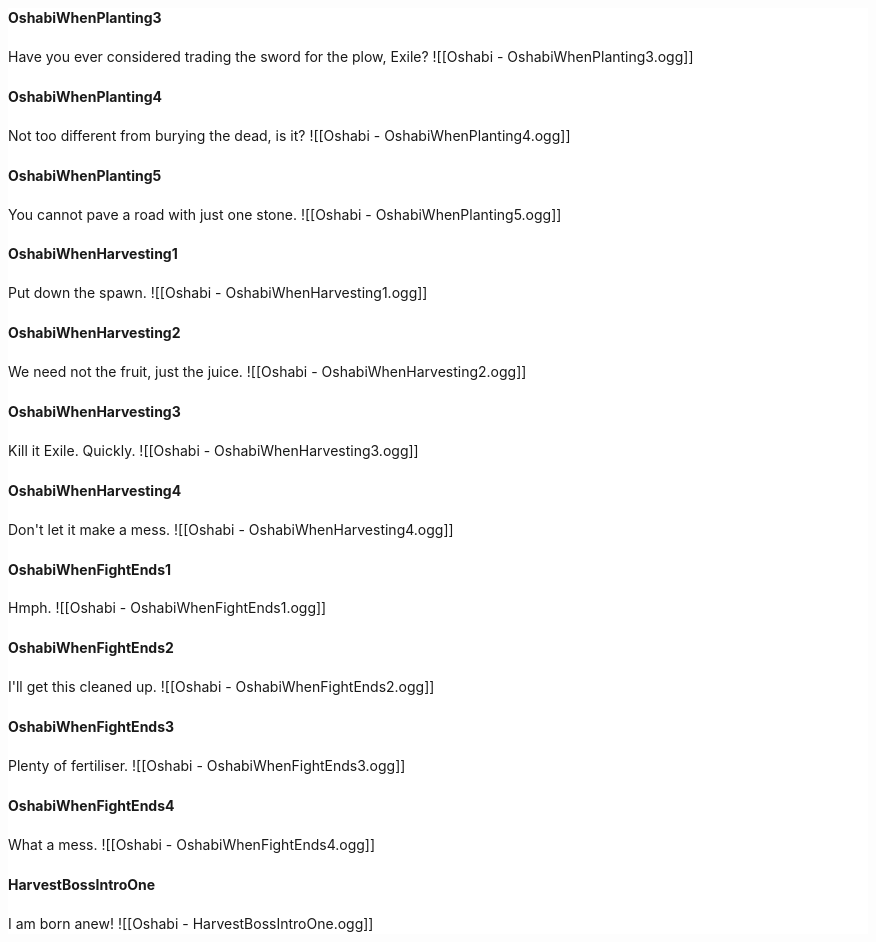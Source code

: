 #### OshabiWhenPlanting3
Have you ever considered trading the sword for the plow, Exile?
![[Oshabi - OshabiWhenPlanting3.ogg]]

#### OshabiWhenPlanting4
Not too different from burying the dead, is it?
![[Oshabi - OshabiWhenPlanting4.ogg]]

#### OshabiWhenPlanting5
You cannot pave a road with just one stone.
![[Oshabi - OshabiWhenPlanting5.ogg]]

#### OshabiWhenHarvesting1
Put down the spawn.
![[Oshabi - OshabiWhenHarvesting1.ogg]]

#### OshabiWhenHarvesting2
We need not the fruit, just the juice.
![[Oshabi - OshabiWhenHarvesting2.ogg]]

#### OshabiWhenHarvesting3
Kill it Exile. Quickly.
![[Oshabi - OshabiWhenHarvesting3.ogg]]

#### OshabiWhenHarvesting4
Don't let it make a mess.
![[Oshabi - OshabiWhenHarvesting4.ogg]]

#### OshabiWhenFightEnds1
Hmph.
![[Oshabi - OshabiWhenFightEnds1.ogg]]

#### OshabiWhenFightEnds2
I'll get this cleaned up.
![[Oshabi - OshabiWhenFightEnds2.ogg]]

#### OshabiWhenFightEnds3
Plenty of fertiliser.
![[Oshabi - OshabiWhenFightEnds3.ogg]]

#### OshabiWhenFightEnds4
What a mess.
![[Oshabi - OshabiWhenFightEnds4.ogg]]

#### HarvestBossIntroOne
I am born anew!
![[Oshabi - HarvestBossIntroOne.ogg]]
